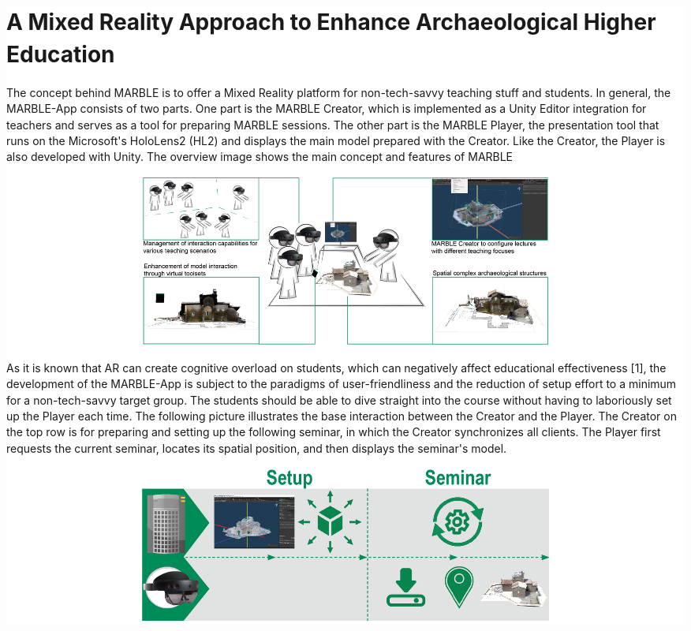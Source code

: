 # A Mixed Reality Approach to Enhance Archaeological Higher Education
The concept behind MARBLE is to offer a Mixed Reality platform for non-tech-savvy teaching stuff and students. In general, the MARBLE-App consists of two parts. One part is the MARBLE Creator, which is implemented as a Unity Editor integration for teachers and serves as a tool for preparing MARBLE sessions. The other part is the MARBLE Player, the presentation tool that runs on the Microsoft's HoloLens2 (HL2) and displays the main model prepared with the Creator. Like the Creator, the Player is also developed with Unity.
The overview image shows the main concept and features of MARBLE

<div style="text-align:center"><img src="images/pictures/teaser_02.png" width=60%/></div>

As it is known that AR can create cognitive overload on students, which can negatively affect educational effectiveness [1], the development of the MARBLE-App is subject to the paradigms of user-friendliness and the reduction of setup effort to a minimum for a non-tech-savvy target group. The students should be able to dive straight into the course without having to laboriously set up the Player each time.
The following picture illustrates the base interaction between the Creator and the Player. The Creator on the top row is for preparing and setting up the following seminar, in which the Creator synchronizes all clients. The Player first requests the current seminar, locates its spatial position, and then displays the seminar's model. 

<div style="text-align:center"><img textalign=center src="images/pictures/runtimeconcept.png" width=60%/></div>
